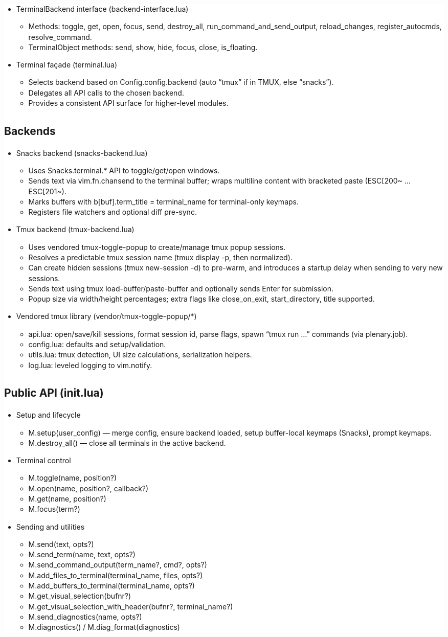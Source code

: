 - TerminalBackend interface (backend-interface.lua)
  - Methods: toggle, get, open, focus, send, destroy_all, run_command_and_send_output, reload_changes, register_autocmds, resolve_command.
  - TerminalObject methods: send, show, hide, focus, close, is_floating.

- Terminal façade (terminal.lua)
  - Selects backend based on Config.config.backend (auto “tmux” if in TMUX, else “snacks”).
  - Delegates all API calls to the chosen backend.
  - Provides a consistent API surface for higher-level modules.

## Backends

- Snacks backend (snacks-backend.lua)
  - Uses Snacks.terminal.* API to toggle/get/open windows.
  - Sends text via vim.fn.chansend to the terminal buffer; wraps multiline content with bracketed paste (ESC[200~ … ESC[201~).
  - Marks buffers with b[buf].term_title = terminal_name for terminal-only keymaps.
  - Registers file watchers and optional diff pre-sync.

- Tmux backend (tmux-backend.lua)
  - Uses vendored tmux-toggle-popup to create/manage tmux popup sessions.
  - Resolves a predictable tmux session name (tmux display -p, then normalized).
  - Can create hidden sessions (tmux new-session -d) to pre-warm, and introduces a startup delay when sending to very new sessions.
  - Sends text using tmux load-buffer/paste-buffer and optionally sends Enter for submission.
  - Popup size via width/height percentages; extra flags like close_on_exit, start_directory, title supported.

- Vendored tmux library (vendor/tmux-toggle-popup/*)
  - api.lua: open/save/kill sessions, format session id, parse flags, spawn “tmux run …” commands (via plenary.job).
  - config.lua: defaults and setup/validation.
  - utils.lua: tmux detection, UI size calculations, serialization helpers.
  - log.lua: leveled logging to vim.notify.

## Public API (init.lua)

- Setup and lifecycle
  - M.setup(user_config) — merge config, ensure backend loaded, setup buffer-local keymaps (Snacks), prompt keymaps.
  - M.destroy_all() — close all terminals in the active backend.

- Terminal control
  - M.toggle(name, position?)
  - M.open(name, position?, callback?)
  - M.get(name, position?)
  - M.focus(term?)

- Sending and utilities
  - M.send(text, opts?)
  - M.send_term(name, text, opts?)
  - M.send_command_output(term_name?, cmd?, opts?)
  - M.add_files_to_terminal(terminal_name, files, opts?)
  - M.add_buffers_to_terminal(terminal_name, opts?)
  - M.get_visual_selection(bufnr?)
  - M.get_visual_selection_with_header(bufnr?, terminal_name?)
  - M.send_diagnostics(name, opts?)
  - M.diagnostics() / M.diag_format(diagnostics)
